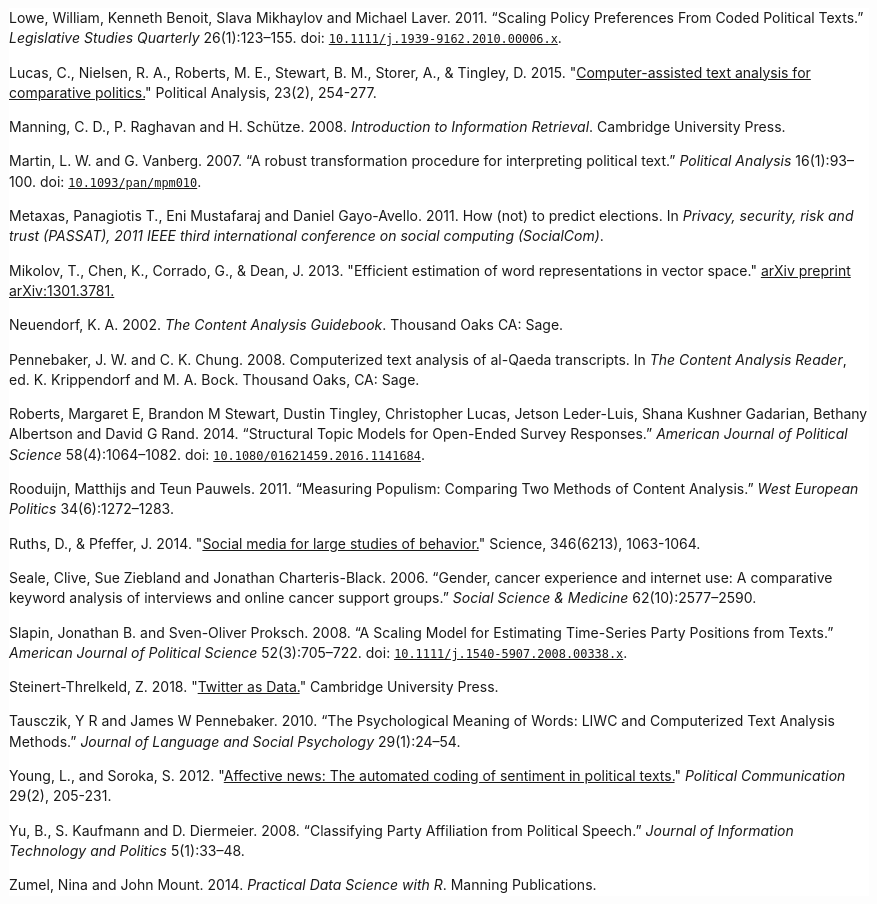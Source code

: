 Lowe, William, Kenneth Benoit, Slava Mikhaylov and Michael Laver. 2011. “Scaling Policy Preferences From Coded Political Texts.” _Legislative Studies Quarterly_ 26(1):123–155. doi: [`10.1111/j.1939-9162.2010.00006.x`](https://doi.org/10.1111/j.1939-9162.2010.00006.x).

Lucas, C., Nielsen, R. A., Roberts, M. E., Stewart, B. M., Storer, A., & Tingley, D. 2015. "[Computer-assisted text analysis for comparative politics.](http://scholar.princeton.edu/sites/default/files/bstewart/files/comparativepoliticstext.pdf)" Political Analysis, 23(2), 254-277.

Manning, C. D., P. Raghavan and H. Schütze. 2008. _Introduction to Information Retrieval_. Cambridge University Press.

Martin, L. W. and G. Vanberg. 2007. “A robust transformation procedure for interpreting political text.” _Political Analysis_ 16(1):93–100. doi: [`10.1093/pan/mpm010`](https://doi.org/10.1093/pan/mpm010).

Metaxas, Panagiotis T., Eni Mustafaraj and Daniel Gayo-Avello. 2011. How (not) to predict elections. In _Privacy, security, risk and trust (PASSAT), 2011 IEEE third international conference on social computing (SocialCom)_.

Mikolov, T., Chen, K., Corrado, G., & Dean, J. 2013. "Efficient estimation of word representations in vector space." [arXiv preprint arXiv:1301.3781.](https://arxiv.org/pdf/1301.3781.pdf)

Neuendorf, K. A. 2002. _The Content Analysis Guidebook_. Thousand Oaks CA: Sage.

Pennebaker, J. W. and C. K. Chung. 2008. Computerized text analysis of al-Qaeda transcripts. In _The Content Analysis Reader_, ed. K. Krippendorf and M. A. Bock. Thousand Oaks, CA: Sage.

Roberts, Margaret E, Brandon M Stewart, Dustin Tingley, Christopher Lucas, Jetson Leder-Luis, Shana Kushner Gadarian, Bethany Albertson and David G Rand. 2014. “Structural Topic Models for Open-Ended Survey Responses.” _American Journal of Political Science_ 58(4):1064–1082. doi: [`10.1080/01621459.2016.1141684`](https://doi.org/10.1080/01621459.2016.1141684).

Rooduijn, Matthijs and Teun Pauwels. 2011. “Measuring Populism: Comparing Two Methods of
Content Analysis.” _West European Politics_ 34(6):1272–1283.

Ruths, D., & Pfeffer, J. 2014. "[Social media for large studies of behavior.](http://science.sciencemag.org/content/346/6213/1063.full)" Science, 346(6213), 1063-1064.

Seale, Clive, Sue Ziebland and Jonathan Charteris-Black. 2006. “Gender, cancer experience and internet use: A comparative keyword analysis of interviews and online cancer support groups.” _Social Science & Medicine_ 62(10):2577–2590.

Slapin, Jonathan B. and Sven-Oliver Proksch. 2008. “A Scaling Model for Estimating Time-Series Party Positions from Texts.” _American Journal of Political Science_ 52(3):705–722. doi: [`10.1111/j.1540-5907.2008.00338.x`](10.1111/j.1540-5907.2008.00338.x).

Steinert-Threlkeld, Z. 2018. "[Twitter as Data.](https://www.cambridge.org/core/elements/twitter-as-data/27B3DE20C22E12E162BFB173C5EB2592)" Cambridge University Press.

Tausczik, Y R and James W Pennebaker. 2010. “The Psychological Meaning of Words: LIWC and
Computerized Text Analysis Methods.” _Journal of Language and Social Psychology_ 29(1):24–54.

Young, L., and Soroka, S. 2012. "[Affective news: The automated coding of sentiment in political texts.](http://www.tandfonline.com/doi/abs/10.1080/10584609.2012.671234)" _Political Communication_ 29(2), 205-231.

Yu, B., S. Kaufmann and D. Diermeier. 2008. “Classifying Party Affiliation from Political Speech.” _Journal of Information Technology and Politics_ 5(1):33–48.

Zumel, Nina and John Mount. 2014. _Practical Data Science with R_. Manning Publications.
